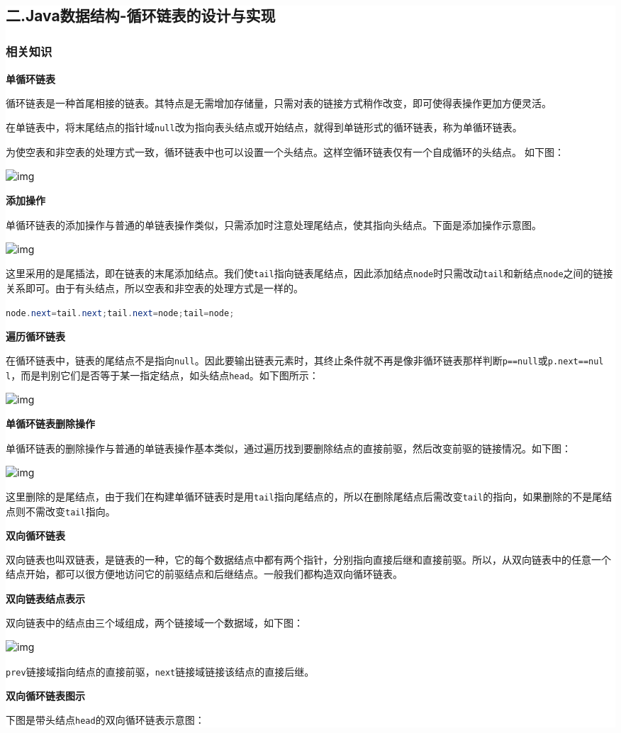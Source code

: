 ## 二.Java数据结构-循环链表的设计与实现

### 相关知识

**单循环链表**

循环链表是一种首尾相接的链表。其特点是无需增加存储量，只需对表的链接方式稍作改变，即可使得表操作更加方便灵活。

在单链表中，将末尾结点的指针域`null`改为指向表头结点或开始结点，就得到单链形式的循环链表，称为单循环链表。

为使空表和非空表的处理方式一致，循环链表中也可以设置一个头结点。这样空循环链表仅有一个自成循环的头结点。 如下图：

![img](https://data.educoder.net/api/attachments/184124)

**添加操作**

单循环链表的添加操作与普通的单链表操作类似，只需添加时注意处理尾结点，使其指向头结点。下面是添加操作示意图。

![img](https://data.educoder.net/api/attachments/184143)

这里采用的是尾插法，即在链表的末尾添加结点。我们使`tail`指向链表尾结点，因此添加结点`node`时只需改动`tail`和新结点`node`之间的链接关系即可。由于有头结点，所以空表和非空表的处理方式是一样的。

```java
node.next=tail.next;tail.next=node;tail=node;
```

**遍历循环链表**

在循环链表中，链表的尾结点不是指向`null`。因此要输出链表元素时，其终止条件就不再是像非循环链表那样判断`p==null`或`p.next==null`，而是判别它们是否等于某一指定结点，如头结点`head`。如下图所示：

![img](https://data.educoder.net/api/attachments/184139)

**单循环链表删除操作**

单循环链表的删除操作与普通的单链表操作基本类似，通过遍历找到要删除结点的直接前驱，然后改变前驱的链接情况。如下图：

![img](https://data.educoder.net/api/attachments/184149)

这里删除的是尾结点，由于我们在构建单循环链表时是用`tail`指向尾结点的，所以在删除尾结点后需改变`tail`的指向，如果删除的不是尾结点则不需改变`tail`指向。

**双向循环链表**

双向链表也叫双链表，是链表的一种，它的每个数据结点中都有两个指针，分别指向直接后继和直接前驱。所以，从双向链表中的任意一个结点开始，都可以很方便地访问它的前驱结点和后继结点。一般我们都构造双向循环链表。

**双向链表结点表示**

双向链表中的结点由三个域组成，两个链接域一个数据域，如下图：

![img](https://data.educoder.net/api/attachments/184556)

`prev`链接域指向结点的直接前驱，`next`链接域链接该结点的直接后继。

**双向循环链表图示**

下图是带头结点`head`的双向循环链表示意图：
